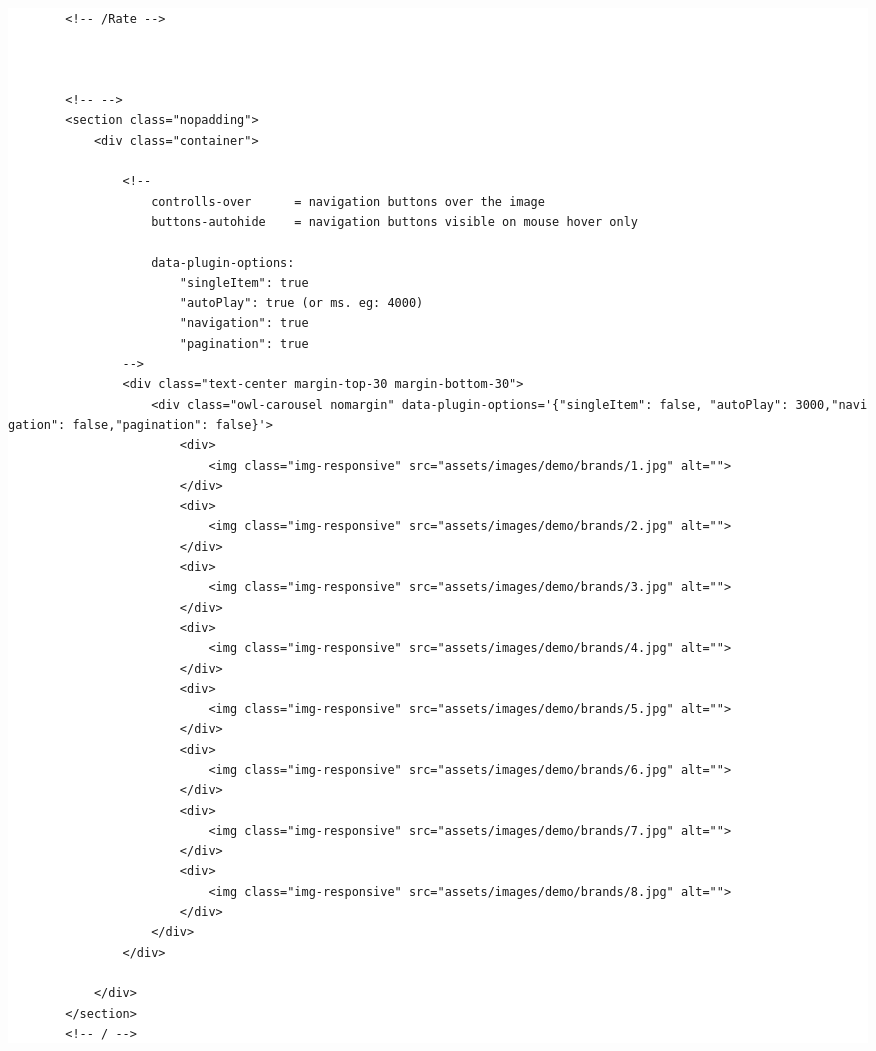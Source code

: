 			<!-- /Rate -->



			<!-- -->
			<section class="nopadding">
				<div class="container">
				
					<!-- 
						controlls-over		= navigation buttons over the image 
						buttons-autohide 	= navigation buttons visible on mouse hover only
						
						data-plugin-options:
							"singleItem": true
							"autoPlay": true (or ms. eg: 4000)
							"navigation": true
							"pagination": true
					-->
					<div class="text-center margin-top-30 margin-bottom-30">
						<div class="owl-carousel nomargin" data-plugin-options='{"singleItem": false, "autoPlay": 3000,"navigation": false,"pagination": false}'>
							<div>
								<img class="img-responsive" src="assets/images/demo/brands/1.jpg" alt="">
							</div>
							<div>
								<img class="img-responsive" src="assets/images/demo/brands/2.jpg" alt="">
							</div>
							<div>
								<img class="img-responsive" src="assets/images/demo/brands/3.jpg" alt="">
							</div>
							<div>
								<img class="img-responsive" src="assets/images/demo/brands/4.jpg" alt="">
							</div>
							<div>
								<img class="img-responsive" src="assets/images/demo/brands/5.jpg" alt="">
							</div>
							<div>
								<img class="img-responsive" src="assets/images/demo/brands/6.jpg" alt="">
							</div>
							<div>
								<img class="img-responsive" src="assets/images/demo/brands/7.jpg" alt="">
							</div>
							<div>
								<img class="img-responsive" src="assets/images/demo/brands/8.jpg" alt="">
							</div>
						</div>
					</div>

				</div>
			</section>
			<!-- / -->
